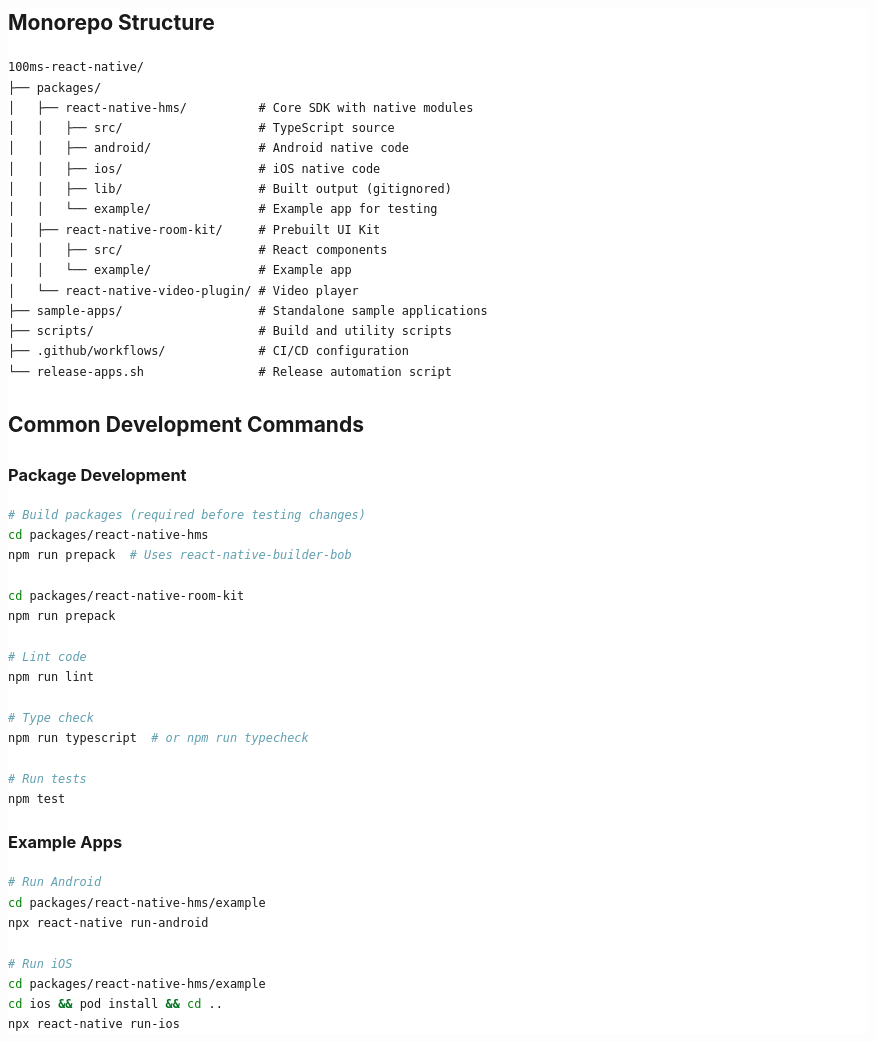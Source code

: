## Monorepo Structure

```
100ms-react-native/
├── packages/
│   ├── react-native-hms/          # Core SDK with native modules
│   │   ├── src/                   # TypeScript source
│   │   ├── android/               # Android native code
│   │   ├── ios/                   # iOS native code
│   │   ├── lib/                   # Built output (gitignored)
│   │   └── example/               # Example app for testing
│   ├── react-native-room-kit/     # Prebuilt UI Kit
│   │   ├── src/                   # React components
│   │   └── example/               # Example app
│   └── react-native-video-plugin/ # Video player
├── sample-apps/                   # Standalone sample applications
├── scripts/                       # Build and utility scripts
├── .github/workflows/             # CI/CD configuration
└── release-apps.sh                # Release automation script
```

## Common Development Commands

### Package Development

```bash
# Build packages (required before testing changes)
cd packages/react-native-hms
npm run prepack  # Uses react-native-builder-bob

cd packages/react-native-room-kit
npm run prepack

# Lint code
npm run lint

# Type check
npm run typescript  # or npm run typecheck

# Run tests
npm test
```

### Example Apps

```bash
# Run Android
cd packages/react-native-hms/example
npx react-native run-android

# Run iOS
cd packages/react-native-hms/example
cd ios && pod install && cd ..
npx react-native run-ios
```
